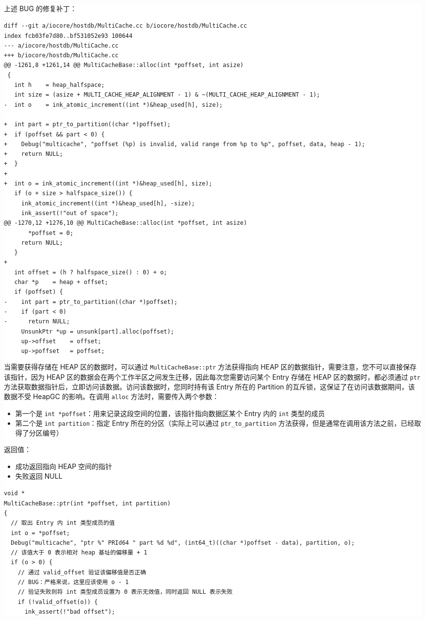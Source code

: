 上述 BUG 的修复补丁：

```
diff --git a/iocore/hostdb/MultiCache.cc b/iocore/hostdb/MultiCache.cc
index fcb03fe7d80..bf531052e93 100644
--- a/iocore/hostdb/MultiCache.cc
+++ b/iocore/hostdb/MultiCache.cc
@@ -1261,8 +1261,14 @@ MultiCacheBase::alloc(int *poffset, int asize)
 {
   int h    = heap_halfspace;
   int size = (asize + MULTI_CACHE_HEAP_ALIGNMENT - 1) & ~(MULTI_CACHE_HEAP_ALIGNMENT - 1);
-  int o    = ink_atomic_increment((int *)&heap_used[h], size);
 
+  int part = ptr_to_partition((char *)poffset);
+  if (poffset && part < 0) {
+    Debug("multicache", "poffset (%p) is invalid, valid range from %p to %p", poffset, data, heap - 1);
+    return NULL;
+  }
+
+  int o = ink_atomic_increment((int *)&heap_used[h], size);
   if (o + size > halfspace_size()) {
     ink_atomic_increment((int *)&heap_used[h], -size);
     ink_assert(!"out of space");
@@ -1270,12 +1276,10 @@ MultiCacheBase::alloc(int *poffset, int asize)
       *poffset = 0;
     return NULL;
   }
+
   int offset = (h ? halfspace_size() : 0) + o;
   char *p    = heap + offset;
   if (poffset) {
-    int part = ptr_to_partition((char *)poffset);
-    if (part < 0)
-      return NULL;
     UnsunkPtr *up = unsunk[part].alloc(poffset);
     up->offset    = offset;
     up->poffset   = poffset;
```

当需要获得存储在 HEAP 区的数据时，可以通过 `MultiCacheBase::ptr` 方法获得指向 HEAP 区的数据指针，需要注意，您不可以直接保存该指针，因为 HEAP 区的数据会在两个工作半区之间发生迁移，因此每次您需要访问某个 Entry 存储在 HEAP 区的数据时，都必须通过 `ptr` 方法获取数据指针后，立即访问该数据。访问该数据时，您同时持有该 Entry 所在的 Partition 的互斥锁，这保证了在访问该数据期间，该数据不受 HeapGC 的影响。在调用 `alloc` 方法时，需要传入两个参数：

- 第一个是 `int *poffset`：用来记录这段空间的位置，该指针指向数据区某个 Entry 内的 `int` 类型的成员
- 第二个是 `int partition`：指定 Entry 所在的分区（实际上可以通过 `ptr_to_partition` 方法获得，但是通常在调用该方法之前，已经取得了分区编号）

返回值：

- 成功返回指向 HEAP 空间的指针
- 失败返回 NULL

```
void *
MultiCacheBase::ptr(int *poffset, int partition)
{
  // 取出 Entry 内 int 类型成员的值
  int o = *poffset;
  Debug("multicache", "ptr %" PRId64 " part %d %d", (int64_t)((char *)poffset - data), partition, o);
  // 该值大于 0 表示相对 heap 基址的偏移量 + 1
  if (o > 0) {
    // 通过 valid_offset 验证该偏移值是否正确
    // BUG：严格来说，这里应该使用 o - 1
    // 验证失败则将 int 类型成员设置为 0 表示无效值，同时返回 NULL 表示失败
    if (!valid_offset(o)) {
      ink_assert(!"bad offset");
```